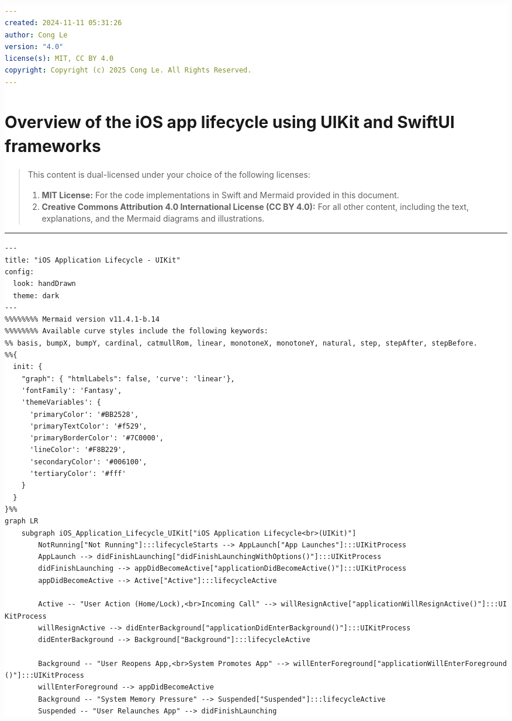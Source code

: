 ```yaml
---
created: 2024-11-11 05:31:26
author: Cong Le
version: "4.0"
license(s): MIT, CC BY 4.0
copyright: Copyright (c) 2025 Cong Le. All Rights Reserved.
---
```



# Overview of the iOS app lifecycle using UIKit and SwiftUI frameworks

> This content is dual-licensed under your choice of the following licenses:
> 1.  **MIT License:** For the code implementations in Swift and Mermaid provided in this document.
> 2.  **Creative Commons Attribution 4.0 International License (CC BY 4.0):** For all other content, including the text, explanations, and the Mermaid diagrams and illustrations.

---


```mermaid
---
title: "iOS Application Lifecycle - UIKit"
config:
  look: handDrawn
  theme: dark
---
%%%%%%%% Mermaid version v11.4.1-b.14
%%%%%%%% Available curve styles include the following keywords:
%% basis, bumpX, bumpY, cardinal, catmullRom, linear, monotoneX, monotoneY, natural, step, stepAfter, stepBefore.
%%{
  init: {
    "graph": { "htmlLabels": false, 'curve': 'linear'},
    'fontFamily': 'Fantasy',
    'themeVariables': {
      'primaryColor': '#BB2528',
      'primaryTextColor': '#f529',
      'primaryBorderColor': '#7C0000',
      'lineColor': '#F8B229',
      'secondaryColor': '#006100',
      'tertiaryColor': '#fff'
    }
  }
}%%
graph LR
    subgraph iOS_Application_Lifecycle_UIKit["iOS Application Lifecycle<br>(UIKit)"]
        NotRunning["Not Running"]:::lifecycleStarts --> AppLaunch["App Launches"]:::UIKitProcess
        AppLaunch --> didFinishLaunching["didFinishLaunchingWithOptions()"]:::UIKitProcess
        didFinishLaunching --> appDidBecomeActive["applicationDidBecomeActive()"]:::UIKitProcess
        appDidBecomeActive --> Active["Active"]:::lifecycleActive

        Active -- "User Action (Home/Lock),<br>Incoming Call" --> willResignActive["applicationWillResignActive()"]:::UIKitProcess
        willResignActive --> didEnterBackground["applicationDidEnterBackground()"]:::UIKitProcess
        didEnterBackground --> Background["Background"]:::lifecycleActive

        Background -- "User Reopens App,<br>System Promotes App" --> willEnterForeground["applicationWillEnterForeground()"]:::UIKitProcess
        willEnterForeground --> appDidBecomeActive
        Background -- "System Memory Pressure" --> Suspended["Suspended"]:::lifecycleActive
        Suspended -- "User Relaunches App" --> didFinishLaunching
```